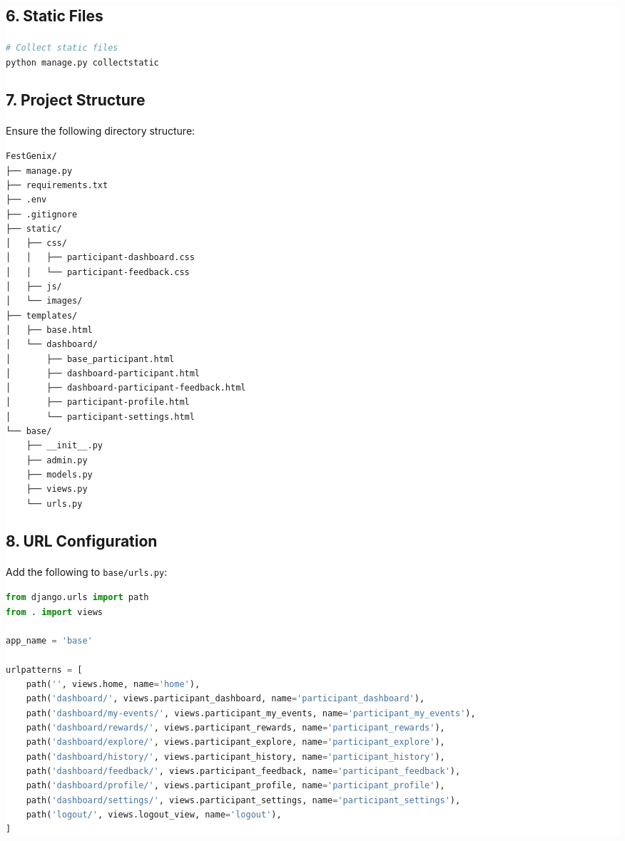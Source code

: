 ## 6. Static Files
```bash
# Collect static files
python manage.py collectstatic
```

## 7. Project Structure
Ensure the following directory structure:
```
FestGenix/
├── manage.py
├── requirements.txt
├── .env
├── .gitignore
├── static/
│   ├── css/
│   │   ├── participant-dashboard.css
│   │   └── participant-feedback.css
│   ├── js/
│   └── images/
├── templates/
│   ├── base.html
│   └── dashboard/
│       ├── base_participant.html
│       ├── dashboard-participant.html
│       ├── dashboard-participant-feedback.html
│       ├── participant-profile.html
│       └── participant-settings.html
└── base/
    ├── __init__.py
    ├── admin.py
    ├── models.py
    ├── views.py
    └── urls.py
```

## 8. URL Configuration
Add the following to `base/urls.py`:
```python
from django.urls import path
from . import views

app_name = 'base'

urlpatterns = [
    path('', views.home, name='home'),
    path('dashboard/', views.participant_dashboard, name='participant_dashboard'),
    path('dashboard/my-events/', views.participant_my_events, name='participant_my_events'),
    path('dashboard/rewards/', views.participant_rewards, name='participant_rewards'),
    path('dashboard/explore/', views.participant_explore, name='participant_explore'),
    path('dashboard/history/', views.participant_history, name='participant_history'),
    path('dashboard/feedback/', views.participant_feedback, name='participant_feedback'),
    path('dashboard/profile/', views.participant_profile, name='participant_profile'),
    path('dashboard/settings/', views.participant_settings, name='participant_settings'),
    path('logout/', views.logout_view, name='logout'),
]
```
